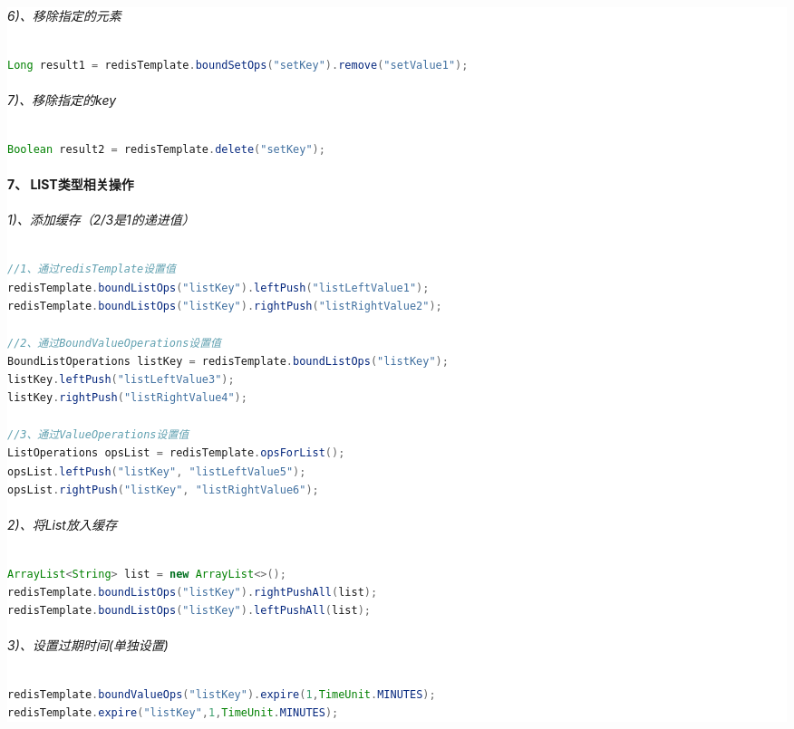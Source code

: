  


###### 6)、移除指定的元素 

```java
Long result1 = redisTemplate.boundSetOps("setKey").remove("setValue1");
```

 


###### 7)、移除指定的key 

```java
Boolean result2 = redisTemplate.delete("setKey");
```

 


#### 7、 LIST类型相关操作 


###### 1)、添加缓存（2/3是1的递进值） 

```java
//1、通过redisTemplate设置值
redisTemplate.boundListOps("listKey").leftPush("listLeftValue1");
redisTemplate.boundListOps("listKey").rightPush("listRightValue2");

//2、通过BoundValueOperations设置值
BoundListOperations listKey = redisTemplate.boundListOps("listKey");
listKey.leftPush("listLeftValue3");
listKey.rightPush("listRightValue4");

//3、通过ValueOperations设置值
ListOperations opsList = redisTemplate.opsForList();
opsList.leftPush("listKey", "listLeftValue5");
opsList.rightPush("listKey", "listRightValue6");
```

 


###### 2)、将List放入缓存 

```java
ArrayList<String> list = new ArrayList<>();
redisTemplate.boundListOps("listKey").rightPushAll(list);
redisTemplate.boundListOps("listKey").leftPushAll(list);
```

 


###### 3)、设置过期时间(单独设置) 

```java
redisTemplate.boundValueOps("listKey").expire(1,TimeUnit.MINUTES);
redisTemplate.expire("listKey",1,TimeUnit.MINUTES);
```

 